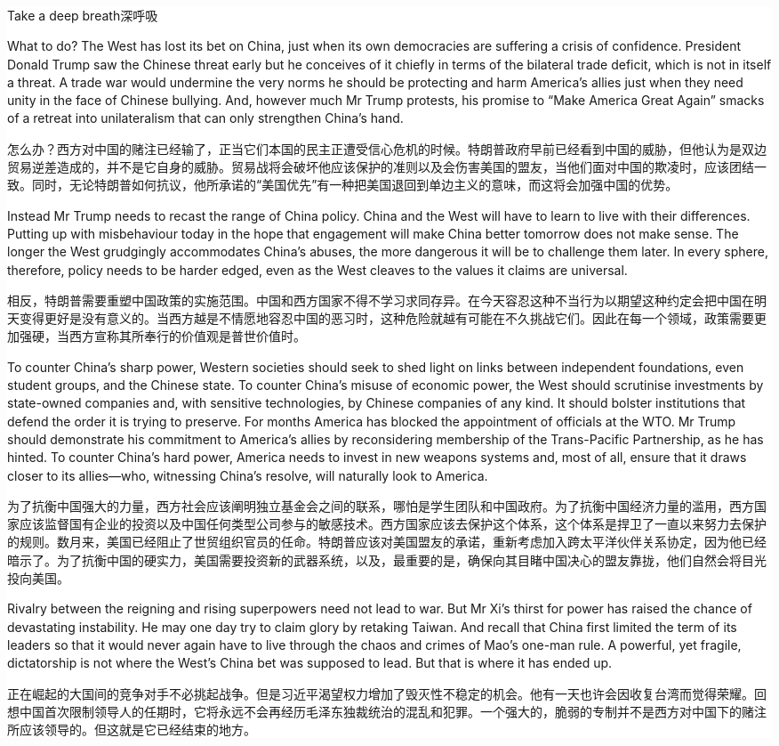Take a deep breath深呼吸

What to do? The West has lost its bet on China, just when its own democracies are suffering a crisis of confidence. President Donald Trump saw the Chinese threat early but he conceives of it chiefly in terms of the bilateral trade deficit, which is not in itself a threat. A trade war would undermine the very norms he should be protecting and harm America’s allies just when they need unity in the face of Chinese bullying. And, however much Mr Trump protests, his promise to “Make America Great Again” smacks of a retreat into unilateralism that can only strengthen China’s hand.

怎么办？西方对中国的赌注已经输了，正当它们本国的民主正遭受信心危机的时候。特朗普政府早前已经看到中国的威胁，但他认为是双边贸易逆差造成的，并不是它自身的威胁。贸易战将会破坏他应该保护的准则以及会伤害美国的盟友，当他们面对中国的欺凌时，应该团结一致。同时，无论特朗普如何抗议，他所承诺的“美国优先”有一种把美国退回到单边主义的意味，而这将会加强中国的优势。

Instead Mr Trump needs to recast the range of China policy. China and the West will have to learn to live with their differences. Putting up with misbehaviour today in the hope that engagement will make China better tomorrow does not make sense. The longer the West grudgingly accommodates China’s abuses, the more dangerous it will be to challenge them later. In every sphere, therefore, policy needs to be harder edged, even as the West cleaves to the values it claims are universal.

相反，特朗普需要重塑中国政策的实施范围。中国和西方国家不得不学习求同存异。在今天容忍这种不当行为以期望这种约定会把中国在明天变得更好是没有意义的。当西方越是不情愿地容忍中国的恶习时，这种危险就越有可能在不久挑战它们。因此在每一个领域，政策需要更加强硬，当西方宣称其所奉行的价值观是普世价值时。


To counter China’s sharp power, Western societies should seek to shed light on links between independent foundations, even student groups, and the Chinese state. To counter China’s misuse of economic power, the West should scrutinise investments by state-owned companies and, with sensitive technologies, by Chinese companies of any kind. It should bolster institutions that defend the order it is trying to preserve. For months America has blocked the appointment of officials at the WTO. Mr Trump should demonstrate his commitment to America’s allies by reconsidering membership of the Trans-Pacific Partnership, as he has hinted. To counter China’s hard power, America needs to invest in new weapons systems and, most of all, ensure that it draws closer to its allies—who, witnessing China’s resolve, will naturally look to America.

为了抗衡中国强大的力量，西方社会应该阐明独立基金会之间的联系，哪怕是学生团队和中国政府。为了抗衡中国经济力量的滥用，西方国家应该监督国有企业的投资以及中国任何类型公司参与的敏感技术。西方国家应该去保护这个体系，这个体系是捍卫了一直以来努力去保护的规则。数月来，美国已经阻止了世贸组织官员的任命。特朗普应该对美国盟友的承诺，重新考虑加入跨太平洋伙伴关系协定，因为他已经暗示了。为了抗衡中国的硬实力，美国需要投资新的武器系统，以及，最重要的是，确保向其目睹中国决心的盟友靠拢，他们自然会将目光投向美国。

Rivalry between the reigning and rising superpowers need not lead to war. But Mr Xi’s thirst for power has raised the chance of devastating instability. He may one day try to claim glory by retaking Taiwan. And recall that China first limited the term of its leaders so that it would never again have to live through the chaos and crimes of Mao’s one-man rule. A powerful, yet fragile, dictatorship is not where the West’s China bet was supposed to lead. But that is where it has ended up.

正在崛起的大国间的竞争对手不必挑起战争。但是习近平渴望权力增加了毁灭性不稳定的机会。他有一天也许会因收复台湾而觉得荣耀。回想中国首次限制领导人的任期时，它将永远不会再经历毛泽东独裁统治的混乱和犯罪。一个强大的，脆弱的专制并不是西方对中国下的赌注所应该领导的。但这就是它已经结束的地方。


